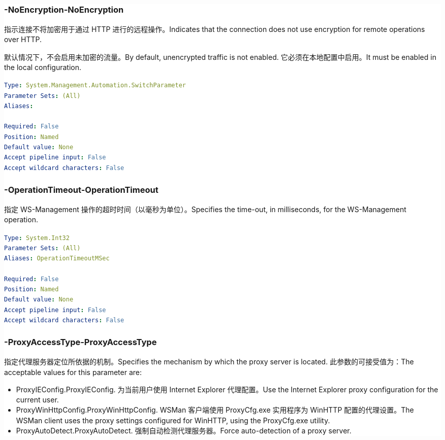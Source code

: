 ### <span data-ttu-id="265cf-124">-NoEncryption</span><span class="sxs-lookup"><span data-stu-id="265cf-124">-NoEncryption</span></span>
<span data-ttu-id="265cf-125">指示连接不将加密用于通过 HTTP 进行的远程操作。</span><span class="sxs-lookup"><span data-stu-id="265cf-125">Indicates that the connection does not use encryption for remote operations over HTTP.</span></span>

<span data-ttu-id="265cf-126">默认情况下，不会启用未加密的流量。</span><span class="sxs-lookup"><span data-stu-id="265cf-126">By default, unencrypted traffic is not enabled.</span></span>
<span data-ttu-id="265cf-127">它必须在本地配置中启用。</span><span class="sxs-lookup"><span data-stu-id="265cf-127">It must be enabled in the local configuration.</span></span>

```yaml
Type: System.Management.Automation.SwitchParameter
Parameter Sets: (All)
Aliases:

Required: False
Position: Named
Default value: None
Accept pipeline input: False
Accept wildcard characters: False
```

### <span data-ttu-id="265cf-128">-OperationTimeout</span><span class="sxs-lookup"><span data-stu-id="265cf-128">-OperationTimeout</span></span>
<span data-ttu-id="265cf-129">指定 WS-Management 操作的超时时间（以毫秒为单位）。</span><span class="sxs-lookup"><span data-stu-id="265cf-129">Specifies the time-out, in milliseconds, for the WS-Management operation.</span></span>

```yaml
Type: System.Int32
Parameter Sets: (All)
Aliases: OperationTimeoutMSec

Required: False
Position: Named
Default value: None
Accept pipeline input: False
Accept wildcard characters: False
```

### <span data-ttu-id="265cf-130">-ProxyAccessType</span><span class="sxs-lookup"><span data-stu-id="265cf-130">-ProxyAccessType</span></span>
<span data-ttu-id="265cf-131">指定代理服务器定位所依据的机制。</span><span class="sxs-lookup"><span data-stu-id="265cf-131">Specifies the mechanism by which the proxy server is located.</span></span>
<span data-ttu-id="265cf-132">此参数的可接受值为：</span><span class="sxs-lookup"><span data-stu-id="265cf-132">The acceptable values for this parameter are:</span></span>

- <span data-ttu-id="265cf-133">ProxyIEConfig.</span><span class="sxs-lookup"><span data-stu-id="265cf-133">ProxyIEConfig.</span></span>
<span data-ttu-id="265cf-134">为当前用户使用 Internet Explorer 代理配置。</span><span class="sxs-lookup"><span data-stu-id="265cf-134">Use the Internet Explorer proxy configuration for the current user.</span></span>
- <span data-ttu-id="265cf-135">ProxyWinHttpConfig.</span><span class="sxs-lookup"><span data-stu-id="265cf-135">ProxyWinHttpConfig.</span></span>
<span data-ttu-id="265cf-136">WSMan 客户端使用 ProxyCfg.exe 实用程序为 WinHTTP 配置的代理设置。</span><span class="sxs-lookup"><span data-stu-id="265cf-136">The WSMan client uses the proxy settings configured for WinHTTP, using the ProxyCfg.exe utility.</span></span>
- <span data-ttu-id="265cf-137">ProxyAutoDetect.</span><span class="sxs-lookup"><span data-stu-id="265cf-137">ProxyAutoDetect.</span></span>
<span data-ttu-id="265cf-138">强制自动检测代理服务器。</span><span class="sxs-lookup"><span data-stu-id="265cf-138">Force auto-detection of a proxy server.</span></span>